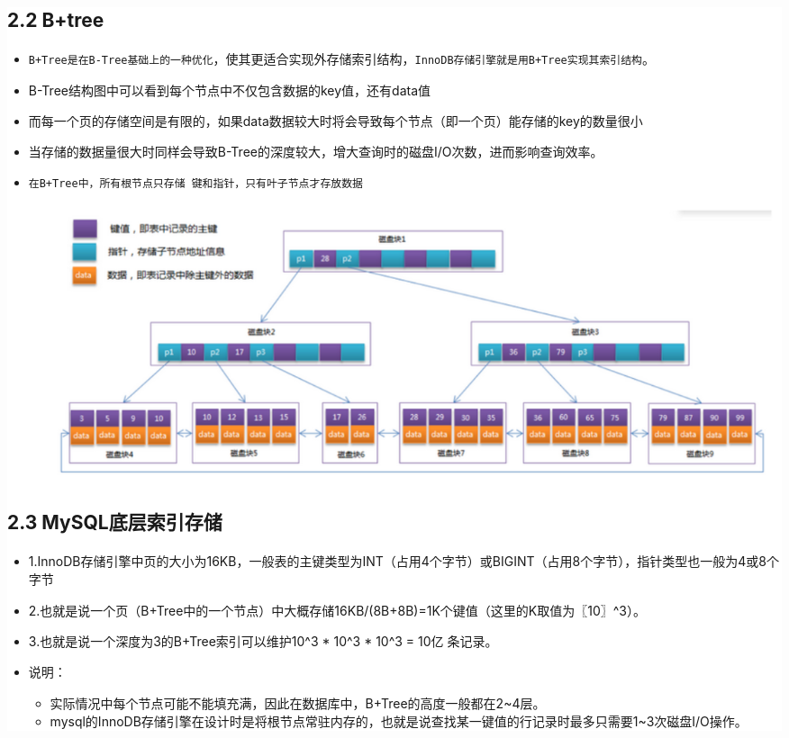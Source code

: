 ## 2.2 B+tree

- `B+Tree是在B-Tree基础上的一种优化`，使其更适合实现外存储索引结构，`InnoDB存储引擎就是用B+Tree实现其索引结构`。

- B-Tree结构图中可以看到每个节点中不仅包含数据的key值，还有data值
- 而每一个页的存储空间是有限的，如果data数据较大时将会导致每个节点（即一个页）能存储的key的数量很小
- 当存储的数据量很大时同样会导致B-Tree的深度较大，增大查询时的磁盘I/O次数，进而影响查询效率。
- `在B+Tree中，所有根节点只存储 键和指针，只有叶子节点才存放数据`

<img src="./assets/image-20210114171143705.png" style="width: 800px; margin-left: 50px;"> </img>


## 2.3 MySQL底层索引存储

- 1.InnoDB存储引擎中页的大小为16KB，一般表的主键类型为INT（占用4个字节）或BIGINT（占用8个字节），指针类型也一般为4或8个字节

- 2.也就是说一个页（B+Tree中的一个节点）中大概存储16KB/(8B+8B)=1K个键值（这里的K取值为〖10〗^3）。

- 3.也就是说一个深度为3的B+Tree索引可以维护10^3 * 10^3 * 10^3 = 10亿 条记录。

- 说明：
     - 实际情况中每个节点可能不能填充满，因此在数据库中，B+Tree的高度一般都在2~4层。
     - mysql的InnoDB存储引擎在设计时是将根节点常驻内存的，也就是说查找某一键值的行记录时最多只需要1~3次磁盘I/O操作。
